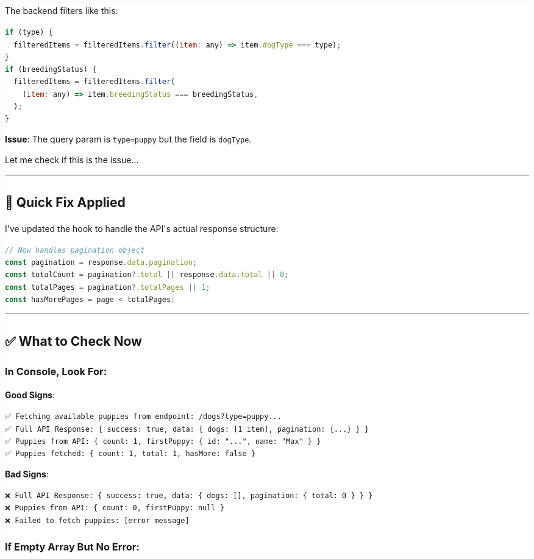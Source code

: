 The backend filters like this:

```javascript
if (type) {
  filteredItems = filteredItems.filter((item: any) => item.dogType === type);
}
if (breedingStatus) {
  filteredItems = filteredItems.filter(
    (item: any) => item.breedingStatus === breedingStatus,
  );
}
```

**Issue**: The query param is `type=puppy` but the field is `dogType`.

Let me check if this is the issue...

---

## 🔧 Quick Fix Applied

I've updated the hook to handle the API's actual response structure:

```typescript
// Now handles pagination object
const pagination = response.data.pagination;
const totalCount = pagination?.total || response.data.total || 0;
const totalPages = pagination?.totalPages || 1;
const hasMorePages = page < totalPages;
```

---

## ✅ What to Check Now

### In Console, Look For:

**Good Signs**:

```
✅ Fetching available puppies from endpoint: /dogs?type=puppy...
✅ Full API Response: { success: true, data: { dogs: [1 item], pagination: {...} } }
✅ Puppies from API: { count: 1, firstPuppy: { id: "...", name: "Max" } }
✅ Puppies fetched: { count: 1, total: 1, hasMore: false }
```

**Bad Signs**:

```
❌ Full API Response: { success: true, data: { dogs: [], pagination: { total: 0 } } }
❌ Puppies from API: { count: 0, firstPuppy: null }
❌ Failed to fetch puppies: [error message]
```

### If Empty Array But No Error:
